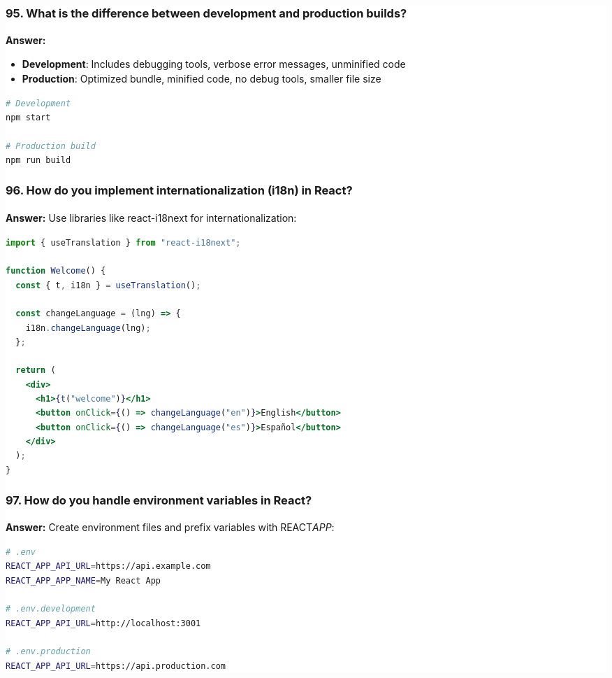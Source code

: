 ### 95. What is the difference between development and production builds?

**Answer:**

- **Development**: Includes debugging tools, verbose error messages, unminified code
- **Production**: Optimized bundle, minified code, no debug tools, smaller file size

```bash
# Development
npm start

# Production build
npm run build
```

### 96. How do you implement internationalization (i18n) in React?

**Answer:** Use libraries like react-i18next for internationalization:

```jsx
import { useTranslation } from "react-i18next";

function Welcome() {
  const { t, i18n } = useTranslation();

  const changeLanguage = (lng) => {
    i18n.changeLanguage(lng);
  };

  return (
    <div>
      <h1>{t("welcome")}</h1>
      <button onClick={() => changeLanguage("en")}>English</button>
      <button onClick={() => changeLanguage("es")}>Español</button>
    </div>
  );
}
```

### 97. How do you handle environment variables in React?

**Answer:** Create environment files and prefix variables with REACT*APP*:

```bash
# .env
REACT_APP_API_URL=https://api.example.com
REACT_APP_APP_NAME=My React App

# .env.development
REACT_APP_API_URL=http://localhost:3001

# .env.production
REACT_APP_API_URL=https://api.production.com
```
